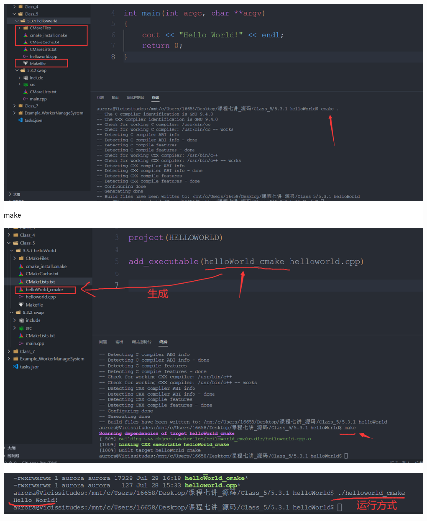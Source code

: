 ![image-20220728161724144](cmake.assets/image-20220728161724144.png)

make

![image-20220728162017284](cmake.assets/image-20220728162017284.png)

![image-20220728162205964](cmake.assets/image-20220728162205964.png)
